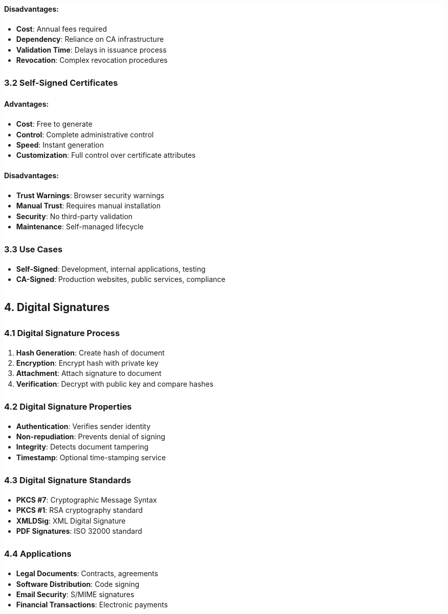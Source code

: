 #### Disadvantages:
- **Cost**: Annual fees required
- **Dependency**: Reliance on CA infrastructure
- **Validation Time**: Delays in issuance process
- **Revocation**: Complex revocation procedures

### 3.2 Self-Signed Certificates

#### Advantages:
- **Cost**: Free to generate
- **Control**: Complete administrative control
- **Speed**: Instant generation
- **Customization**: Full control over certificate attributes

#### Disadvantages:
- **Trust Warnings**: Browser security warnings
- **Manual Trust**: Requires manual installation
- **Security**: No third-party validation
- **Maintenance**: Self-managed lifecycle

### 3.3 Use Cases
- **Self-Signed**: Development, internal applications, testing
- **CA-Signed**: Production websites, public services, compliance

## 4. Digital Signatures

### 4.1 Digital Signature Process
1. **Hash Generation**: Create hash of document
2. **Encryption**: Encrypt hash with private key
3. **Attachment**: Attach signature to document
4. **Verification**: Decrypt with public key and compare hashes

### 4.2 Digital Signature Properties
- **Authentication**: Verifies sender identity
- **Non-repudiation**: Prevents denial of signing
- **Integrity**: Detects document tampering
- **Timestamp**: Optional time-stamping service

### 4.3 Digital Signature Standards
- **PKCS #7**: Cryptographic Message Syntax
- **PKCS #1**: RSA cryptography standard
- **XMLDSig**: XML Digital Signature
- **PDF Signatures**: ISO 32000 standard

### 4.4 Applications
- **Legal Documents**: Contracts, agreements
- **Software Distribution**: Code signing
- **Email Security**: S/MIME signatures
- **Financial Transactions**: Electronic payments
